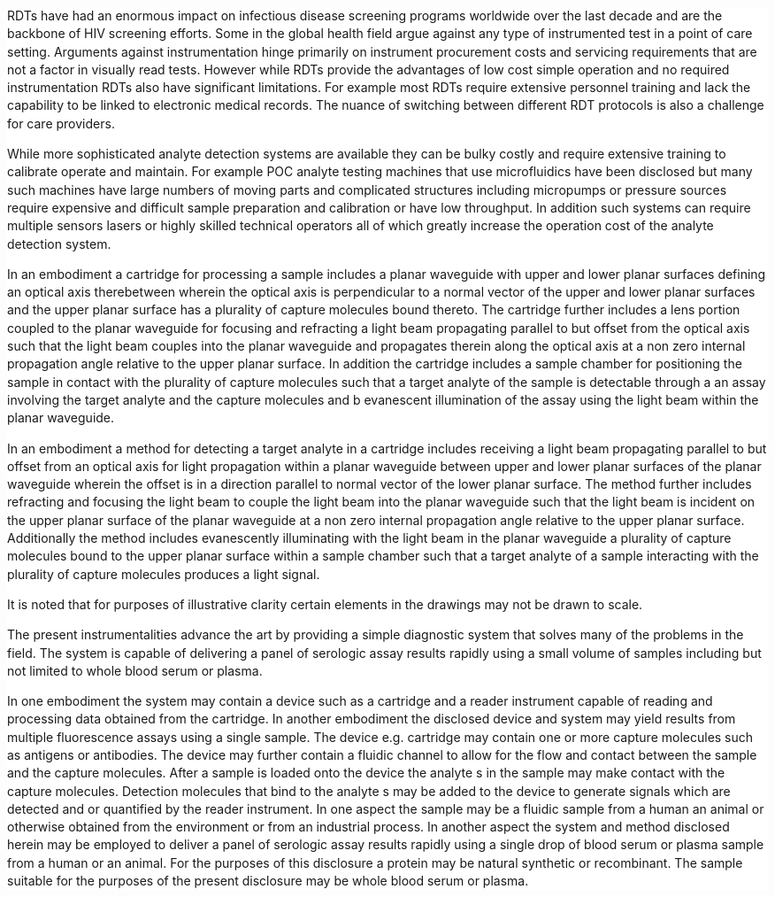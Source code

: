 RDTs have had an enormous impact on infectious disease screening programs worldwide over the last decade and are the backbone of HIV screening efforts. Some in the global health field argue against any type of instrumented test in a point of care setting. Arguments against instrumentation hinge primarily on instrument procurement costs and servicing requirements that are not a factor in visually read tests. However while RDTs provide the advantages of low cost simple operation and no required instrumentation RDTs also have significant limitations. For example most RDTs require extensive personnel training and lack the capability to be linked to electronic medical records. The nuance of switching between different RDT protocols is also a challenge for care providers.

While more sophisticated analyte detection systems are available they can be bulky costly and require extensive training to calibrate operate and maintain. For example POC analyte testing machines that use microfluidics have been disclosed but many such machines have large numbers of moving parts and complicated structures including micropumps or pressure sources require expensive and difficult sample preparation and calibration or have low throughput. In addition such systems can require multiple sensors lasers or highly skilled technical operators all of which greatly increase the operation cost of the analyte detection system.

In an embodiment a cartridge for processing a sample includes a planar waveguide with upper and lower planar surfaces defining an optical axis therebetween wherein the optical axis is perpendicular to a normal vector of the upper and lower planar surfaces and the upper planar surface has a plurality of capture molecules bound thereto. The cartridge further includes a lens portion coupled to the planar waveguide for focusing and refracting a light beam propagating parallel to but offset from the optical axis such that the light beam couples into the planar waveguide and propagates therein along the optical axis at a non zero internal propagation angle relative to the upper planar surface. In addition the cartridge includes a sample chamber for positioning the sample in contact with the plurality of capture molecules such that a target analyte of the sample is detectable through a an assay involving the target analyte and the capture molecules and b evanescent illumination of the assay using the light beam within the planar waveguide.

In an embodiment a method for detecting a target analyte in a cartridge includes receiving a light beam propagating parallel to but offset from an optical axis for light propagation within a planar waveguide between upper and lower planar surfaces of the planar waveguide wherein the offset is in a direction parallel to normal vector of the lower planar surface. The method further includes refracting and focusing the light beam to couple the light beam into the planar waveguide such that the light beam is incident on the upper planar surface of the planar waveguide at a non zero internal propagation angle relative to the upper planar surface. Additionally the method includes evanescently illuminating with the light beam in the planar waveguide a plurality of capture molecules bound to the upper planar surface within a sample chamber such that a target analyte of a sample interacting with the plurality of capture molecules produces a light signal.

It is noted that for purposes of illustrative clarity certain elements in the drawings may not be drawn to scale.

The present instrumentalities advance the art by providing a simple diagnostic system that solves many of the problems in the field. The system is capable of delivering a panel of serologic assay results rapidly using a small volume of samples including but not limited to whole blood serum or plasma.

In one embodiment the system may contain a device such as a cartridge and a reader instrument capable of reading and processing data obtained from the cartridge. In another embodiment the disclosed device and system may yield results from multiple fluorescence assays using a single sample. The device e.g. cartridge may contain one or more capture molecules such as antigens or antibodies. The device may further contain a fluidic channel to allow for the flow and contact between the sample and the capture molecules. After a sample is loaded onto the device the analyte s in the sample may make contact with the capture molecules. Detection molecules that bind to the analyte s may be added to the device to generate signals which are detected and or quantified by the reader instrument. In one aspect the sample may be a fluidic sample from a human an animal or otherwise obtained from the environment or from an industrial process. In another aspect the system and method disclosed herein may be employed to deliver a panel of serologic assay results rapidly using a single drop of blood serum or plasma sample from a human or an animal. For the purposes of this disclosure a protein may be natural synthetic or recombinant. The sample suitable for the purposes of the present disclosure may be whole blood serum or plasma.
